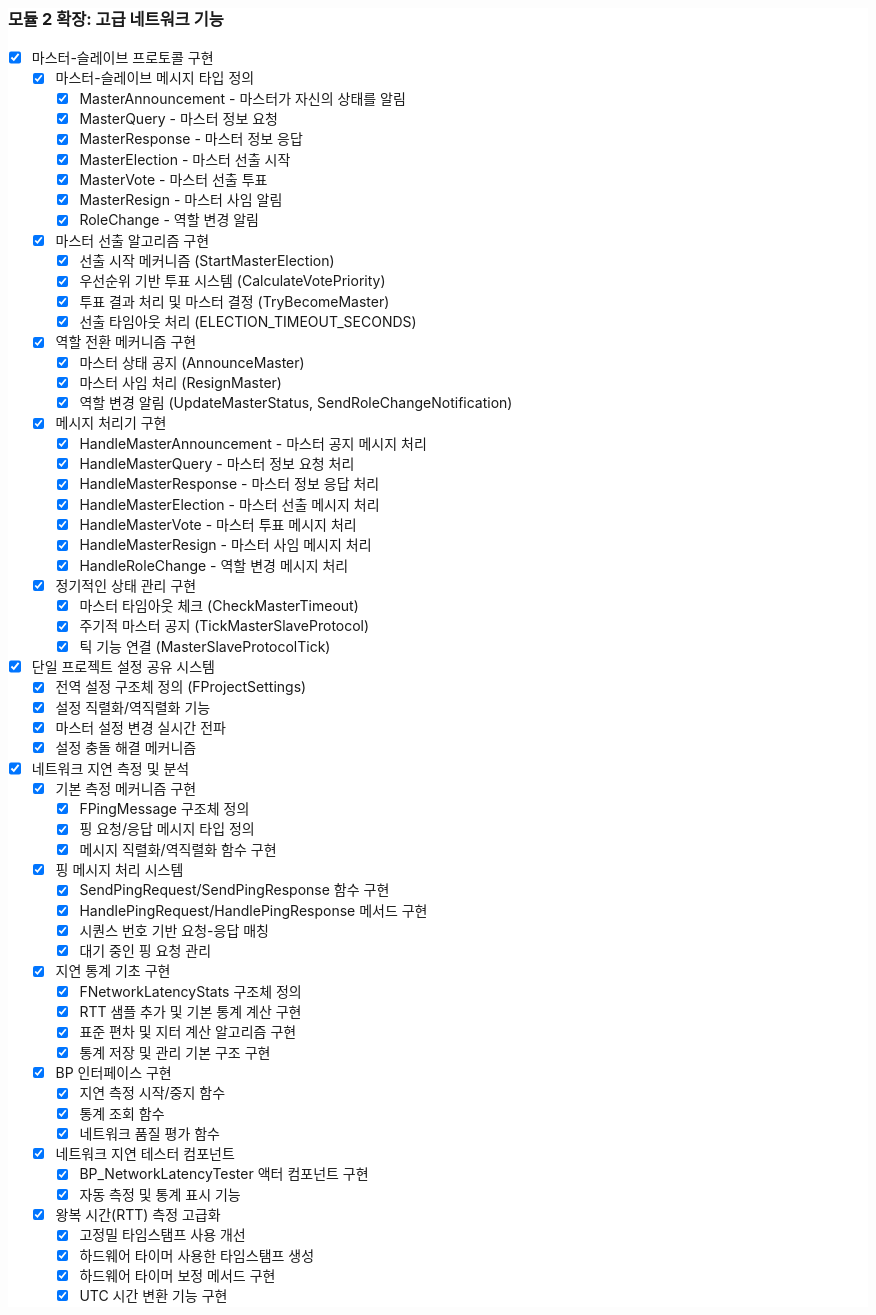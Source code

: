 ### 모듈 2 확장: 고급 네트워크 기능
- [x] 마스터-슬레이브 프로토콜 구현
  - [x] 마스터-슬레이브 메시지 타입 정의
    - [x] MasterAnnouncement - 마스터가 자신의 상태를 알림
    - [x] MasterQuery - 마스터 정보 요청
    - [x] MasterResponse - 마스터 정보 응답
    - [x] MasterElection - 마스터 선출 시작
    - [x] MasterVote - 마스터 선출 투표
    - [x] MasterResign - 마스터 사임 알림
    - [x] RoleChange - 역할 변경 알림
  - [x] 마스터 선출 알고리즘 구현
    - [x] 선출 시작 메커니즘 (StartMasterElection)
    - [x] 우선순위 기반 투표 시스템 (CalculateVotePriority)
    - [x] 투표 결과 처리 및 마스터 결정 (TryBecomeMaster)
    - [x] 선출 타임아웃 처리 (ELECTION_TIMEOUT_SECONDS)
  - [x] 역할 전환 메커니즘 구현
    - [x] 마스터 상태 공지 (AnnounceMaster)
    - [x] 마스터 사임 처리 (ResignMaster)
    - [x] 역할 변경 알림 (UpdateMasterStatus, SendRoleChangeNotification)
  - [x] 메시지 처리기 구현
    - [x] HandleMasterAnnouncement - 마스터 공지 메시지 처리
    - [x] HandleMasterQuery - 마스터 정보 요청 처리
    - [x] HandleMasterResponse - 마스터 정보 응답 처리
    - [x] HandleMasterElection - 마스터 선출 메시지 처리
    - [x] HandleMasterVote - 마스터 투표 메시지 처리
    - [x] HandleMasterResign - 마스터 사임 메시지 처리
    - [x] HandleRoleChange - 역할 변경 메시지 처리
  - [x] 정기적인 상태 관리 구현
    - [x] 마스터 타임아웃 체크 (CheckMasterTimeout)
    - [x] 주기적 마스터 공지 (TickMasterSlaveProtocol)
    - [x] 틱 기능 연결 (MasterSlaveProtocolTick)
- [x] 단일 프로젝트 설정 공유 시스템
  - [x] 전역 설정 구조체 정의 (FProjectSettings)
  - [x] 설정 직렬화/역직렬화 기능
  - [x] 마스터 설정 변경 실시간 전파
  - [x] 설정 충돌 해결 메커니즘
- [x] 네트워크 지연 측정 및 분석
  - [x] 기본 측정 메커니즘 구현
    - [x] FPingMessage 구조체 정의
    - [x] 핑 요청/응답 메시지 타입 정의
    - [x] 메시지 직렬화/역직렬화 함수 구현
  - [x] 핑 메시지 처리 시스템
    - [x] SendPingRequest/SendPingResponse 함수 구현
    - [x] HandlePingRequest/HandlePingResponse 메서드 구현
    - [x] 시퀀스 번호 기반 요청-응답 매칭
    - [x] 대기 중인 핑 요청 관리
  - [x] 지연 통계 기초 구현
    - [x] FNetworkLatencyStats 구조체 정의
    - [x] RTT 샘플 추가 및 기본 통계 계산 구현
    - [x] 표준 편차 및 지터 계산 알고리즘 구현
    - [x] 통계 저장 및 관리 기본 구조 구현
  - [x] BP 인터페이스 구현
    - [x] 지연 측정 시작/중지 함수
    - [x] 통계 조회 함수
    - [x] 네트워크 품질 평가 함수
  - [x] 네트워크 지연 테스터 컴포넌트
    - [x] BP_NetworkLatencyTester 액터 컴포넌트 구현
    - [x] 자동 측정 및 통계 표시 기능
  - [x] 왕복 시간(RTT) 측정 고급화
    - [x] 고정밀 타임스탬프 사용 개선
    - [x] 하드웨어 타이머 사용한 타임스탬프 생성
    - [x] 하드웨어 타이머 보정 메서드 구현
    - [x] UTC 시간 변환 기능 구현